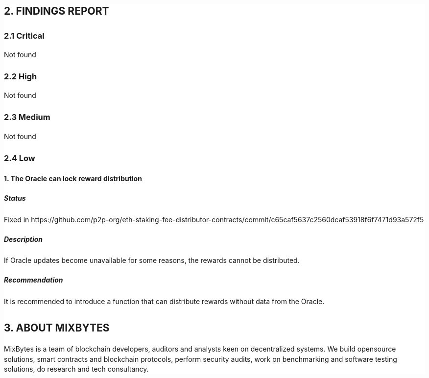 
## 2. FINDINGS REPORT

### 2.1 Critical
Not found

### 2.2 High
Not found

### 2.3 Medium
Not found

### 2.4 Low

#### 1. The Oracle can lock reward distribution
##### Status
Fixed in https://github.com/p2p-org/eth-staking-fee-distributor-contracts/commit/c65caf5637c2560dcaf53918f6f7471d93a572f5
##### Description
If Oracle updates become unavailable for some reasons, the rewards cannot be distributed.

##### Recommendation
It is recommended to introduce a function that can distribute rewards without data from the Oracle.


## 3. ABOUT MIXBYTES
MixBytes is a team of blockchain developers, auditors and analysts keen on decentralized systems. We build opensource solutions, smart contracts and blockchain protocols, perform security audits, work on benchmarking and software testing solutions, do research and tech consultancy.
